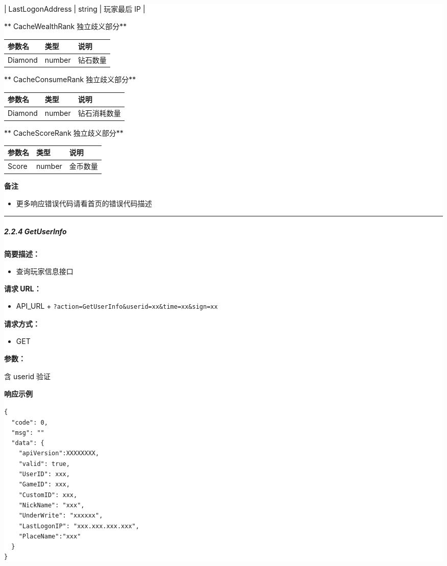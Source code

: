 | LastLogonAddress | string | 玩家最后 IP  |

** CacheWealthRank 独立歧义部分**

| 参数名  | 类型   | 说明     |
| :------ | :----- | :------- |
| Diamond | number | 钻石数量 |

** CacheConsumeRank 独立歧义部分**

| 参数名  | 类型   | 说明         |
| :------ | :----- | :----------- |
| Diamond | number | 钻石消耗数量 |

** CacheScoreRank 独立歧义部分**

| 参数名 | 类型   | 说明     |
| :----- | :----- | :------- |
| Score  | number | 金币数量 |

**备注**

* 更多响应错误代码请看首页的错误代码描述

---

##### 2.2.4 GetUserInfo

**简要描述：**

* 查询玩家信息接口

**请求 URL：**

* API_URL + `?action=GetUserInfo&userid=xx&time=xx&sign=xx`

**请求方式：**

* GET

**参数：**

含 userid 验证

**响应示例**

```
{
  "code": 0,
  "msg": ""
  "data": {
    "apiVersion":XXXXXXXX,
    "valid": true,
    "UserID": xxx,
    "GameID": xxx,
    "CustomID": xxx,
    "NickName": "xxx",
    "UnderWrite": "xxxxxx",
    "LastLogonIP": "xxx.xxx.xxx.xxx",
    "PlaceName":"xxx"
  }
}
```
